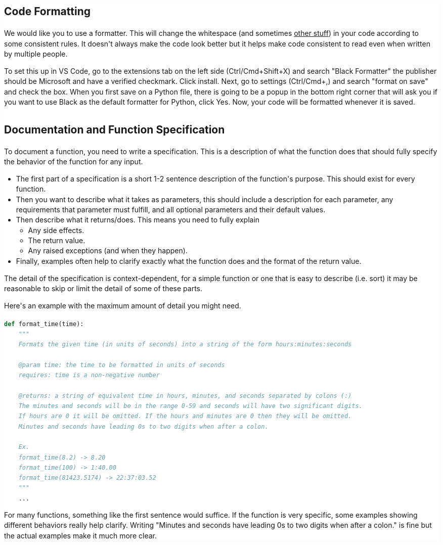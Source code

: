 ## Code Formatting
We would like you to use a formatter. This will change the whitespace (and sometimes [other stuff](https://black.readthedocs.io/en/stable/)) in your code according to some consistent rules. It doesn't always make the code look better but it helps make code consistent to read even when written by multiple people. 

To set this up in VS Code, go to the extensions tab on the left side (Ctrl/Cmd+Shift+X) and search "Black Formatter" the publisher should be Microsoft and have a verified checkmark. Click install. Next, go to settings (Ctrl/Cmd+,) and search "format on save" and check the box. When you first save on a Python file, there is going to be a popup in the bottom right corner that will ask you if you want to use Black as the default formatter for Python, click Yes. Now, your code will be formatted whenever it is saved.

## Documentation and Function Specification
To document a function, you need to write a specification. This is a description of what the function does that should fully specify the behavior of the function for any input. 
- The first part of a specification is a short 1-2 sentence description of the function's purpose. This should exist for every function.
- Then you want to describe what it takes as parameters, this should include a description for each parameter, any requirements that parameter must fulfill, and all optional parameters and their default values.
- Then describe what it returns/does. This means you need to fully explain
    - Any side effects.
    - The return value.
    - Any raised exceptions (and when they happen).
- Finally, examples often help to clarify exactly what the function does and the format of the return value.

The detail of the specification is context-dependent, for a simple function or one that is easy to describe (i.e. sort) it may be reasonable to skip or limit the detail of some of these parts.

Here's an example with the maximum amount of detail you might need.

```python
def format_time(time):
    """
    Formats the given time (in units of seconds) into a string of the form hours:minutes:seconds

    @param time: the time to be formatted in units of seconds
    requires: time is a non-negative number

    @returns: a string of equivalent time in hours, minutes, and seconds separated by colons (:)
    The minutes and seconds will be in the range 0-59 and seconds will have two significant digits.
    If hours are 0 it will be omitted. If the hours and minutes are 0 then they will be omitted.
    Minutes and seconds have leading 0s to two digits when after a colon.

    Ex.
    format_time(8.2) -> 8.20
    format_time(100) -> 1:40.00
    format_time(81423.5174) -> 22:37:03.52
    """
    ...
```
For many functions, something like the first sentence would suffice. If the function is very specific, some examples showing different behaviors really help clarify. Writing "Minutes and seconds have leading 0s to two digits when after a colon." is fine but the actual examples make it much more clear.
